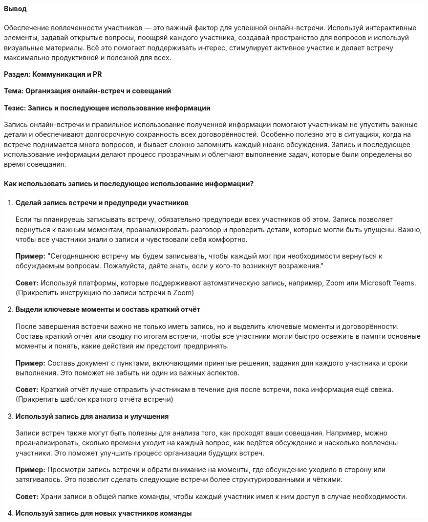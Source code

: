 #### Вывод

Обеспечение вовлеченности участников — это важный фактор для успешной онлайн-встречи. Используй интерактивные элементы, задавай открытые вопросы, поощряй каждого участника, создавай пространство для вопросов и используй визуальные материалы. Всё это помогает поддерживать интерес, стимулирует активное участие и делает встречу максимально продуктивной и полезной для всех.



**Раздел: Коммуникация и PR**

**Тема: Организация онлайн-встреч и совещаний**

**Тезис: Запись и последующее использование информации**

Запись онлайн-встречи и правильное использование полученной информации помогают участникам не упустить важные детали и обеспечивают долгосрочную сохранность всех договорённостей. Особенно полезно это в ситуациях, когда на встрече поднимается много вопросов, и бывает сложно запомнить каждый нюанс обсуждения. Запись и последующее использование информации делают процесс прозрачным и облегчают выполнение задач, которые были определены во время совещания.

#### Как использовать запись и последующее использование информации?

1.  **Сделай запись встречи и предупреди участников**

    Если ты планируешь записывать встречу, обязательно предупреди всех участников об этом. Запись позволяет вернуться к важным моментам, проанализировать разговор и проверить детали, которые могли быть упущены. Важно, чтобы все участники знали о записи и чувствовали себя комфортно.

    **Пример:** "Сегодняшнюю встречу мы будем записывать, чтобы каждый мог при необходимости вернуться к обсуждаемым вопросам. Пожалуйста, дайте знать, если у кого-то возникнут возражения."

    **Совет:** Используй платформы, которые поддерживают автоматическую запись, например, Zoom или Microsoft Teams. (Прикрепить инструкцию по записи встречи в Zoom)
2.  **Выдели ключевые моменты и составь краткий отчёт**

    После завершения встречи важно не только иметь запись, но и выделить ключевые моменты и договорённости. Составь краткий отчёт или сводку по итогам встречи, чтобы все участники могли быстро освежить в памяти основные моменты и понять, какие действия им предстоит предпринять.

    **Пример:** Составь документ с пунктами, включающими принятые решения, задания для каждого участника и сроки выполнения. Это поможет не забыть ни один из важных аспектов.

    **Совет:** Краткий отчёт лучше отправить участникам в течение дня после встречи, пока информация ещё свежа. (Прикрепить шаблон краткого отчёта встречи)
3.  **Используй запись для анализа и улучшения**

    Записи встреч также могут быть полезны для анализа того, как проходят ваши совещания. Например, можно проанализировать, сколько времени уходит на каждый вопрос, как ведётся обсуждение и насколько вовлечены участники. Это поможет улучшить процесс организации будущих встреч.

    **Пример:** Просмотри запись встречи и обрати внимание на моменты, где обсуждение уходило в сторону или затягивалось. Это позволит сделать следующие встречи более структурированными и чёткими.

    **Совет:** Храни записи в общей папке команды, чтобы каждый участник имел к ним доступ в случае необходимости.
4.  **Используй запись для новых участников команды**
